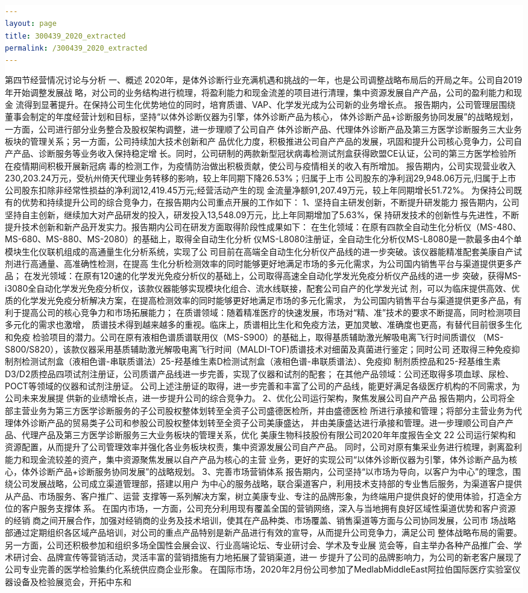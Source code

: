 ```yaml
---
layout: page
title: 300439_2020_extracted
permalink: /300439_2020_extracted
---
```


第四节经营情况讨论与分析
一、概述
2020年，是体外诊断行业充满机遇和挑战的一年，也是公司调整战略布局后的开局之年。公司自2019年开始调整发展战
略，对公司的业务结构进行梳理，将盈利能力和现金流差的项目进行清理，集中资源发展自产产品，公司的盈利能力和现金
流得到显著提升。在保持公司生化优势地位的同时，培育质谱、VAP、化学发光成为公司新的业务增长点。
报告期内，公司管理层围绕董事会制定的年度经营计划和目标，坚持“以体外诊断仪器为引擎，体外诊断产品为核心，
体外诊断产品+诊断服务协同发展”的战略规划，一方面，公司进行部分业务整合及股权架构调整，进一步理顺了公司自产
体外诊断产品、代理体外诊断产品及第三方医学诊断服务三大业务板块的管理关系；另一方面，公司持续加大技术创新和产
品优化力度，积极推进公司自产产品的发展，巩固和提升公司核心竞争力，公司自产产品、诊断服务等业务收入保持稳定增
长。同时，公司研制的两款新型冠状病毒检测试剂盒获得欧盟CE认证，公司的第三方医学检验所在疫情期间积极开展新冠病
毒的检测工作，为疫情防治做出积极贡献，使公司与疫情相关的收入有所增加。
报告期内，公司实现营业收入230,203.24万元，受杭州倚天代理业务转移的影响，较上年同期下降26.53%；归属于上市
公司股东的净利润29,948.06万元,归属于上市公司股东扣除非经常性损益的净利润12,419.45万元;经营活动产生的现
金流量净额91,207.49万元，较上年同期增长51.72%。
为保持公司既有的优势和持续提升公司的综合竞争力，在报告期内公司重点开展的工作如下：
1、坚持自主研发创新，不断提升研发能力
报告期内，公司坚持自主创新，继续加大对产品研发的投入，研发投入13,548.09万元，比上年同期增加了5.63%，保
持研发技术的创新性与先进性，不断提升技术创新和新产品开发实力。报告期内公司在研发方面取得阶段性成果如下：
在生化领域：在原有四款全自动生化分析仪（MS-480、MS-680、MS-880、MS-2080）的基础上，取得全自动生化分析
仪MS-L8080注册证，全自动生化分析仪MS-L8080是一款最多由4个单模块生化仪联机组成的高通量生化分析系统，实现了公
司目前在高端全自动生化分析仪产品线的进一步突破。该仪器能精准配套美康自产试剂进行高通量、高准确性检测，在提高
生化分析检测效率的同时能够更好地满足市场的多元化需求，为公司国内销售平台与渠道提供更多产品；
在发光领域：在原有120速的化学发光免疫分析仪的基础上，公司取得高速全自动化学发光免疫分析仪产品线的进一步
突破，获得MS-i3080全自动化学发光免疫分析仪，该款仪器能够实现模块化组合、流水线联接，配套公司自产的化学发光试
剂，可以为临床提供高效、优质的化学发光免疫分析解决方案，在提高检测效率的同时能够更好地满足市场的多元化需求，
为公司国内销售平台与渠道提供更多产品，有利于提高公司的核心竞争力和市场拓展能力；
在质谱领域：随着精准医疗的快速发展，市场对“精、准”技术的要求不断提高，同时检测项目多元化的需求也激增，
质谱技术得到越来越多的重视。临床上，质谱相比生化和免疫方法，更加灵敏、准确度也更高，有替代目前很多生化和免疫
检验项目的潜力。公司在原有液相色谱质谱联用仪（MS-S900）的基础上，取得基质辅助激光解吸电离飞行时间质谱仪
（MS-S800/S820），该款仪器采用基质辅助激光解吸电离飞行时间（MALDI-TOF)质谱技术对细菌及真菌进行鉴定；同时公司
还取得三种免疫抑制剂检测试剂盒（液相色谱-串联质谱法）25-羟基维生素D检测试剂盒（液相色谱-串联质谱法）、免疫抑
制剂质控品和25-羟基维生素D3/D2质控品四项试剂注册证，公司质谱产品线进一步完善，实现了仪器和试剂的配套；
在其他产品领域：公司还取得多项血球、尿检、POCT等领域的仪器和试剂注册证。
公司上述注册证的取得，进一步完善和丰富了公司的产品线，能更好满足各级医疗机构的不同需求，为公司未来发展提
供新的业绩增长点，进一步提升公司的综合竞争力。
2、优化公司运行架构，聚焦发展公司自产产品
报告期内，公司将全部主营业务为第三方医学诊断服务的子公司股权整体划转至全资子公司盛德医检所，并由盛德医检
所进行承接和管理；将部分主营业务为代理体外诊断产品的贸易类子公司和参股公司股权整体划转至全资子公司美康盛达，
并由美康盛达进行承接和管理。进一步理顺公司自产产品、代理产品及第三方医学诊断服务三大业务板块的管理关系，优化
美康生物科技股份有限公司2020年年度报告全文
22
公司运行架构和资源配置，从而提升了公司管理效率并强化各业务板块权责，集中资源发展公司自产产品。
同时，公司对原有集采业务进行梳理，剥离盈利能力和现金流较差的资产，集中资源聚焦发展以自产产品为核心的主营
业务，更好的实现公司“以体外诊断仪器为引擎，体外诊断产品为核心，体外诊断产品+诊断服务协同发展”的战略规划。
3、完善市场营销体系
报告期内，公司坚持“以市场为导向，以客户为中心”的理念，围绕公司发展战略，公司成立渠道管理部，搭建以用户
为中心的服务战略，联合渠道客户，利用技术支持部的专业售后服务，为渠道客户提供从产品、市场服务、客户推广、运营
支撑等一系列解决方案，树立美康专业、专注的品牌形象，为终端用户提供良好的使用体验，打造全方位的客户服务支撑体
系。
在国内市场，一方面，公司充分利用现有覆盖全国的营销网络，深入与当地拥有良好区域性渠道优势和客户资源的经销
商之间开展合作，加强对经销商的业务及技术培训，使其在产品种类、市场覆盖、销售渠道等方面与公司协同发展，公司市
场战略部通过定期组织各区域产品培训，对公司的重点产品特别是新产品进行有效的宣导，从而提升公司竞争力，满足公司
整体战略布局的需要。另一方面，公司还积极参加和组织多场全国性会展会议、行业高端论坛、专业研讨会、学术及专业展
览会等，自主举办各种产品推广会、学术研讨会、品牌宣传等营销活动，灵活丰富的营销措施有力地拓展了营销渠道，进一
步提升了公司的品牌影响力，为公司的新老客户展现了公司专业完善的医学检验集约化系统供应商企业形象。
在国际市场，2020年2月份公司参加了MedlabMiddleEast阿拉伯国际医疗实验室仪器设备及检验展览会，开拓中东和